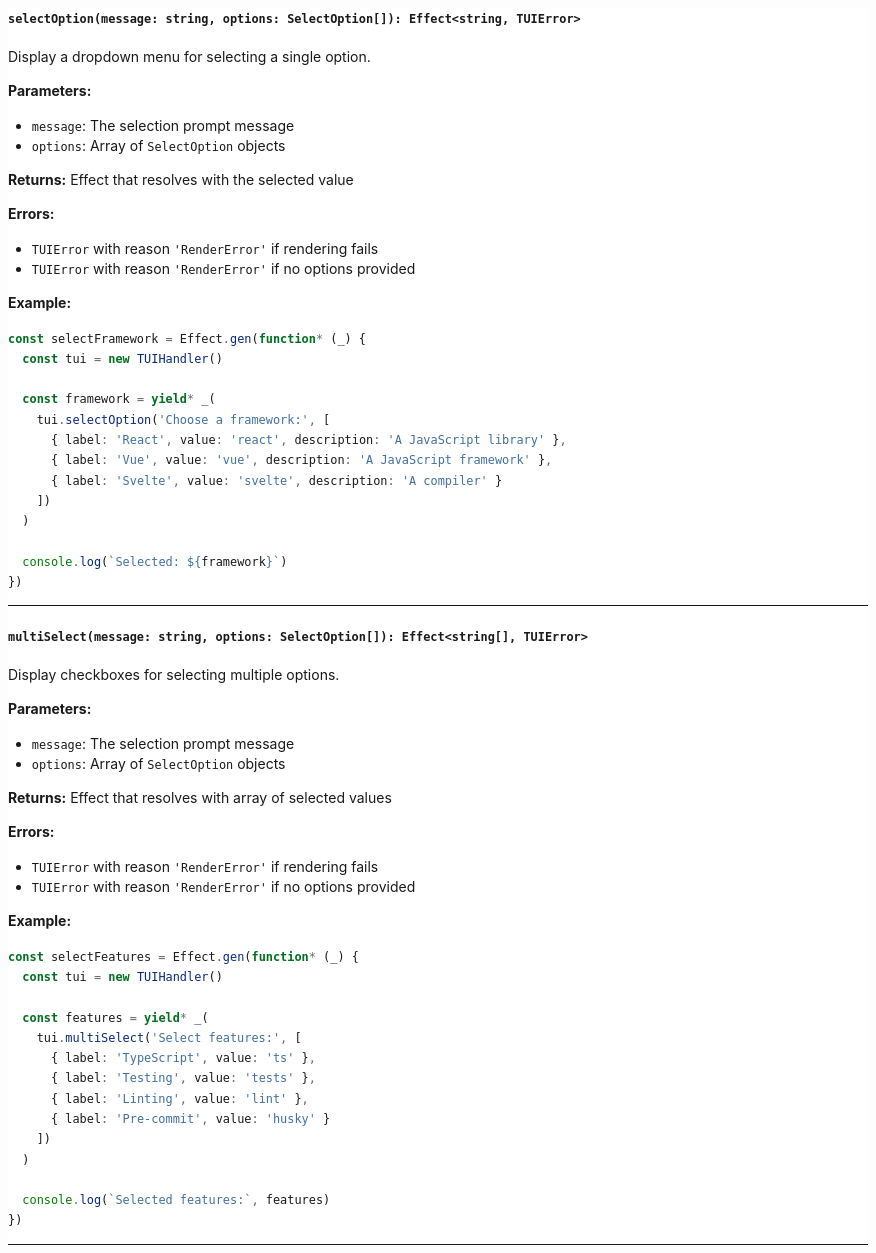 
#### `selectOption(message: string, options: SelectOption[]): Effect<string, TUIError>`

Display a dropdown menu for selecting a single option.

**Parameters:**
- `message`: The selection prompt message
- `options`: Array of `SelectOption` objects

**Returns:** Effect that resolves with the selected value

**Errors:**
- `TUIError` with reason `'RenderError'` if rendering fails
- `TUIError` with reason `'RenderError'` if no options provided

**Example:**
```typescript
const selectFramework = Effect.gen(function* (_) {
  const tui = new TUIHandler()
  
  const framework = yield* _(
    tui.selectOption('Choose a framework:', [
      { label: 'React', value: 'react', description: 'A JavaScript library' },
      { label: 'Vue', value: 'vue', description: 'A JavaScript framework' },
      { label: 'Svelte', value: 'svelte', description: 'A compiler' }
    ])
  )
  
  console.log(`Selected: ${framework}`)
})
```

---

#### `multiSelect(message: string, options: SelectOption[]): Effect<string[], TUIError>`

Display checkboxes for selecting multiple options.

**Parameters:**
- `message`: The selection prompt message
- `options`: Array of `SelectOption` objects

**Returns:** Effect that resolves with array of selected values

**Errors:**
- `TUIError` with reason `'RenderError'` if rendering fails
- `TUIError` with reason `'RenderError'` if no options provided

**Example:**
```typescript
const selectFeatures = Effect.gen(function* (_) {
  const tui = new TUIHandler()
  
  const features = yield* _(
    tui.multiSelect('Select features:', [
      { label: 'TypeScript', value: 'ts' },
      { label: 'Testing', value: 'tests' },
      { label: 'Linting', value: 'lint' },
      { label: 'Pre-commit', value: 'husky' }
    ])
  )
  
  console.log(`Selected features:`, features)
})
```

---